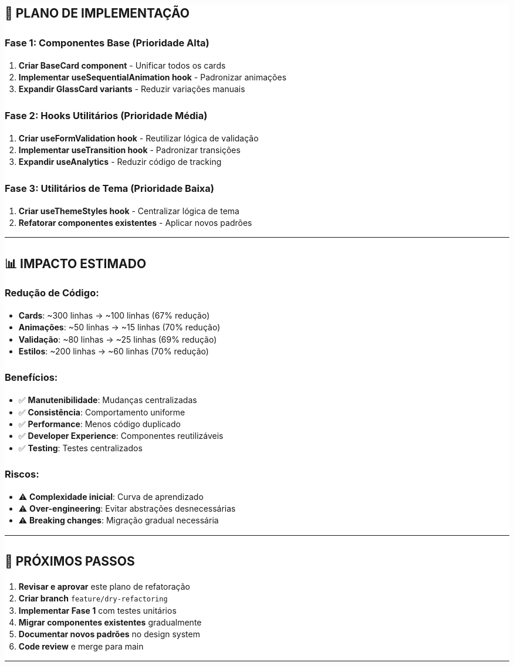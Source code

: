 
## 🚀 **PLANO DE IMPLEMENTAÇÃO**

### **Fase 1: Componentes Base (Prioridade Alta)**
1. **Criar BaseCard component** - Unificar todos os cards
2. **Implementar useSequentialAnimation hook** - Padronizar animações
3. **Expandir GlassCard variants** - Reduzir variações manuais

### **Fase 2: Hooks Utilitários (Prioridade Média)**
1. **Criar useFormValidation hook** - Reutilizar lógica de validação
2. **Implementar useTransition hook** - Padronizar transições
3. **Expandir useAnalytics** - Reduzir código de tracking

### **Fase 3: Utilitários de Tema (Prioridade Baixa)**
1. **Criar useThemeStyles hook** - Centralizar lógica de tema
2. **Refatorar componentes existentes** - Aplicar novos padrões

---

## 📊 **IMPACTO ESTIMADO**

### **Redução de Código:**
- **Cards**: ~300 linhas → ~100 linhas (67% redução)
- **Animações**: ~50 linhas → ~15 linhas (70% redução)
- **Validação**: ~80 linhas → ~25 linhas (69% redução)
- **Estilos**: ~200 linhas → ~60 linhas (70% redução)

### **Benefícios:**
- ✅ **Manutenibilidade**: Mudanças centralizadas
- ✅ **Consistência**: Comportamento uniforme
- ✅ **Performance**: Menos código duplicado
- ✅ **Developer Experience**: Componentes reutilizáveis
- ✅ **Testing**: Testes centralizados

### **Riscos:**
- ⚠️ **Complexidade inicial**: Curva de aprendizado
- ⚠️ **Over-engineering**: Evitar abstrações desnecessárias
- ⚠️ **Breaking changes**: Migração gradual necessária

---

## 🎯 **PRÓXIMOS PASSOS**

1. **Revisar e aprovar** este plano de refatoração
2. **Criar branch** `feature/dry-refactoring`
3. **Implementar Fase 1** com testes unitários
4. **Migrar componentes existentes** gradualmente
5. **Documentar novos padrões** no design system
6. **Code review** e merge para main

---